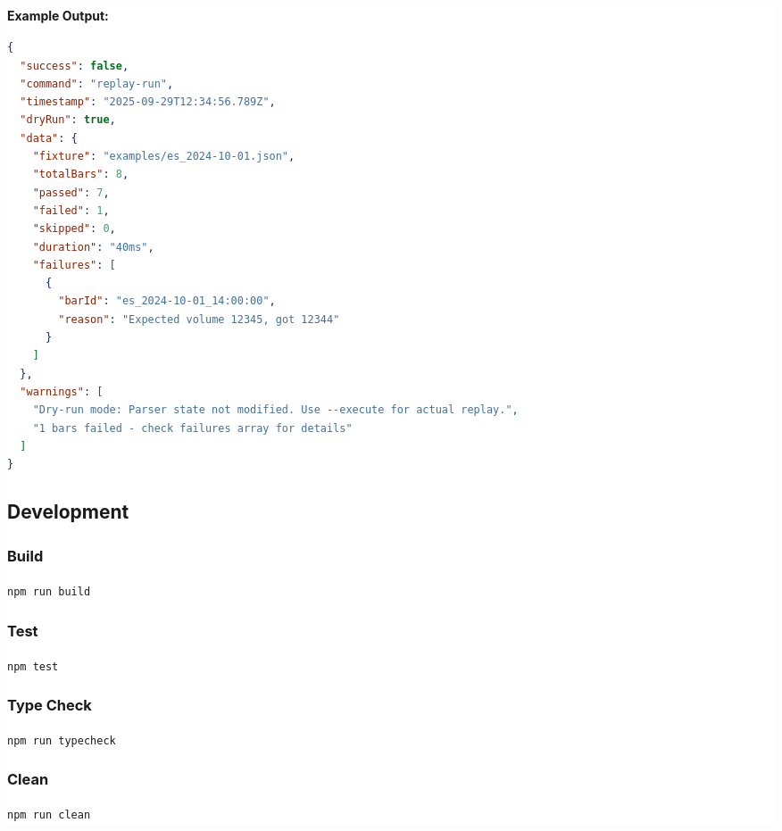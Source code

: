 **Example Output:**

```json
{
  "success": false,
  "command": "replay-run",
  "timestamp": "2025-09-29T12:34:56.789Z",
  "dryRun": true,
  "data": {
    "fixture": "examples/es_2024-10-01.json",
    "totalBars": 8,
    "passed": 7,
    "failed": 1,
    "skipped": 0,
    "duration": "40ms",
    "failures": [
      {
        "barId": "es_2024-10-01_14:00:00",
        "reason": "Expected volume 12345, got 12344"
      }
    ]
  },
  "warnings": [
    "Dry-run mode: Parser state not modified. Use --execute for actual replay.",
    "1 bars failed - check failures array for details"
  ]
}
```

## Development

### Build

```bash
npm run build
```

### Test

```bash
npm test
```

### Type Check

```bash
npm run typecheck
```

### Clean

```bash
npm run clean
```

